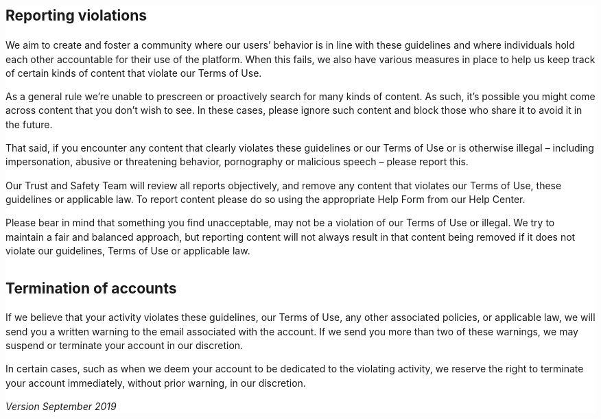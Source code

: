 ## Reporting violations
We aim to create and foster a community where our users’ behavior is in line with these guidelines and where individuals hold each other accountable for their use of the platform. When this fails, we also have various measures in place to help us keep track of certain kinds of content that violate our Terms of Use.

As a general rule we’re unable to prescreen or proactively search for many kinds of content. As such, it’s possible you might come across content that you don’t wish to see. In these cases, please ignore such content and block those who share it to avoid it in the future.

That said, if you encounter any content that clearly violates these guidelines or our Terms of Use or is otherwise illegal – including impersonation, abusive or threatening behavior, pornography or malicious speech – please report this.

Our Trust and Safety Team will review all reports objectively, and remove any content that violates our Terms of Use, these guidelines or applicable law. To report content please do so using the appropriate Help Form from our Help Center.

Please bear in mind that something you find unacceptable, may not be a violation of our Terms of Use or illegal. We try to maintain a fair and balanced approach, but reporting content will not always result in that content being removed if it does not violate our guidelines, Terms of Use or applicable law.

## Termination of accounts
If we believe that your activity violates these guidelines, our Terms of Use, any other associated policies, or applicable law, we will send you a written warning to the email associated with the account. If we send you more than two of these warnings, we may suspend or terminate your account in our discretion.

In certain cases, such as when we deem your account to be dedicated to the violating activity, we reserve the right to terminate your account immediately, without prior warning, in our discretion.

*Version September 2019*